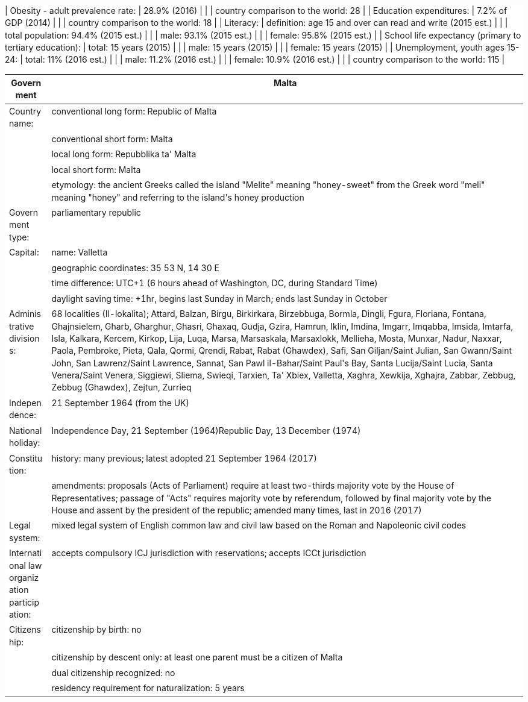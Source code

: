 | Obesity - adult prevalence rate: | 28.9% (2016) |
| | country comparison to the world: 28 |
| Education expenditures: | 7.2% of GDP (2014) |
| | country comparison to the world: 18 |
| Literacy: | definition: age 15 and over can read and write (2015 est.) |
| | total population: 94.4% (2015 est.) |
| | male: 93.1% (2015 est.) |
| | female: 95.8% (2015 est.) |
| School life expectancy (primary to tertiary education): | total: 15 years (2015) |
| | male: 15 years (2015) |
| | female: 15 years (2015) |
| Unemployment, youth ages 15-24: | total: 11% (2016 est.) |
| | male: 11.2% (2016 est.) |
| | female: 10.9% (2016 est.) |
| | country comparison to the world: 115 |

| Government | Malta |
| --- | --- |
| Country name: | conventional long form: Republic of Malta |
| | conventional short form: Malta |
| | local long form: Repubblika ta' Malta |
| | local short form: Malta |
| | etymology: the ancient Greeks called the island "Melite" meaning "honey-sweet" from the Greek word "meli" meaning "honey" and referring to the island's honey production |
| Government type: | parliamentary republic |
| Capital: | name: Valletta |
| | geographic coordinates: 35 53 N, 14 30 E |
| | time difference: UTC+1 (6 hours ahead of Washington, DC, during Standard Time) |
| | daylight saving time: +1hr, begins last Sunday in March; ends last Sunday in October |
| Administrative divisions: | 68 localities (Il-lokalita); Attard, Balzan, Birgu, Birkirkara, Birzebbuga, Bormla, Dingli, Fgura, Floriana, Fontana, Ghajnsielem, Gharb, Gharghur, Ghasri, Ghaxaq, Gudja, Gzira, Hamrun, Iklin, Imdina, Imgarr, Imqabba, Imsida, Imtarfa, Isla, Kalkara, Kercem, Kirkop, Lija, Luqa, Marsa, Marsaskala, Marsaxlokk, Mellieha, Mosta, Munxar, Nadur, Naxxar, Paola, Pembroke, Pieta, Qala, Qormi, Qrendi, Rabat, Rabat (Ghawdex), Safi, San Giljan/Saint Julian, San Gwann/Saint John, San Lawrenz/Saint Lawrence, Sannat, San Pawl il-Bahar/Saint Paul's Bay, Santa Lucija/Saint Lucia, Santa Venera/Saint Venera, Siggiewi, Sliema, Swieqi, Tarxien, Ta' Xbiex, Valletta, Xaghra, Xewkija, Xghajra, Zabbar, Zebbug, Zebbug (Ghawdex), Zejtun, Zurrieq |
| Independence: | 21 September 1964 (from the UK) |
| National holiday: | Independence Day, 21 September (1964)Republic Day, 13 December (1974) |
| Constitution: | history: many previous; latest adopted 21 September 1964 (2017) |
| | amendments: proposals (Acts of Parliament) require at least two-thirds majority vote by the House of Representatives; passage of "Acts" requires majority vote by referendum, followed by final majority vote by the House and assent by the president of the republic; amended many times, last in 2016 (2017) |
| Legal system: | mixed legal system of English common law and civil law based on the Roman and Napoleonic civil codes |
| International law organization participation: | accepts compulsory ICJ jurisdiction with reservations; accepts ICCt jurisdiction |
| Citizenship: | citizenship by birth: no |
| | citizenship by descent only: at least one parent must be a citizen of Malta |
| | dual citizenship recognized: no |
| | residency requirement for naturalization: 5 years |
